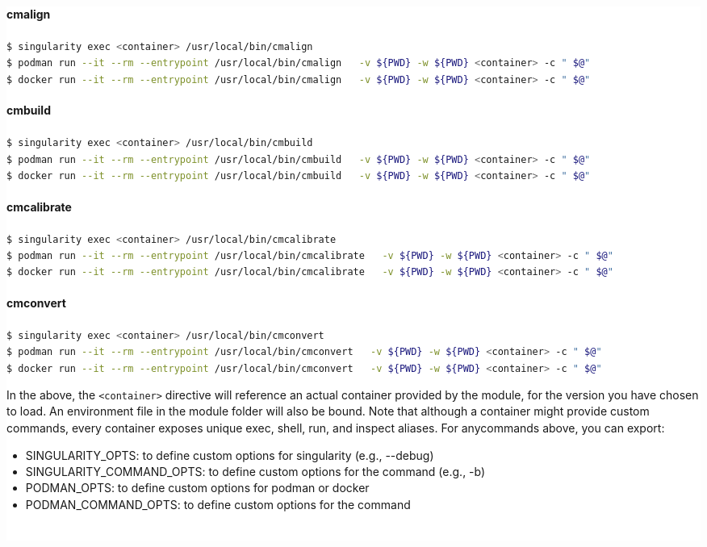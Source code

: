 
#### cmalign

```bash
$ singularity exec <container> /usr/local/bin/cmalign
$ podman run --it --rm --entrypoint /usr/local/bin/cmalign   -v ${PWD} -w ${PWD} <container> -c " $@"
$ docker run --it --rm --entrypoint /usr/local/bin/cmalign   -v ${PWD} -w ${PWD} <container> -c " $@"
```


#### cmbuild

```bash
$ singularity exec <container> /usr/local/bin/cmbuild
$ podman run --it --rm --entrypoint /usr/local/bin/cmbuild   -v ${PWD} -w ${PWD} <container> -c " $@"
$ docker run --it --rm --entrypoint /usr/local/bin/cmbuild   -v ${PWD} -w ${PWD} <container> -c " $@"
```


#### cmcalibrate

```bash
$ singularity exec <container> /usr/local/bin/cmcalibrate
$ podman run --it --rm --entrypoint /usr/local/bin/cmcalibrate   -v ${PWD} -w ${PWD} <container> -c " $@"
$ docker run --it --rm --entrypoint /usr/local/bin/cmcalibrate   -v ${PWD} -w ${PWD} <container> -c " $@"
```


#### cmconvert

```bash
$ singularity exec <container> /usr/local/bin/cmconvert
$ podman run --it --rm --entrypoint /usr/local/bin/cmconvert   -v ${PWD} -w ${PWD} <container> -c " $@"
$ docker run --it --rm --entrypoint /usr/local/bin/cmconvert   -v ${PWD} -w ${PWD} <container> -c " $@"
```



In the above, the `<container>` directive will reference an actual container provided
by the module, for the version you have chosen to load. An environment file in the
module folder will also be bound. Note that although a container
might provide custom commands, every container exposes unique exec, shell, run, and
inspect aliases. For anycommands above, you can export:

 - SINGULARITY_OPTS: to define custom options for singularity (e.g., --debug)
 - SINGULARITY_COMMAND_OPTS: to define custom options for the command (e.g., -b)
 - PODMAN_OPTS: to define custom options for podman or docker
 - PODMAN_COMMAND_OPTS: to define custom options for the command

<br>
